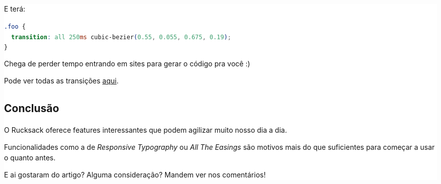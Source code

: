 E terá:

```css
.foo {
  transition: all 250ms cubic-bezier(0.55, 0.055, 0.675, 0.19);
}
```

Chega de perder tempo entrando em sites para gerar o código pra você :)

Pode ver todas as transições [aqui](http://simplaio.github.io/rucksack/docs/#easings).

## Conclusão

O Rucksack oferece features interessantes que podem agilizar muito nosso dia a dia.

Funcionalidades como a de _Responsive Typography_ ou _All The Easings_ são motivos mais do que suficientes para começar a usar o quanto antes.

E ai gostaram do artigo? Alguma consideração? Mandem ver nos comentários!
